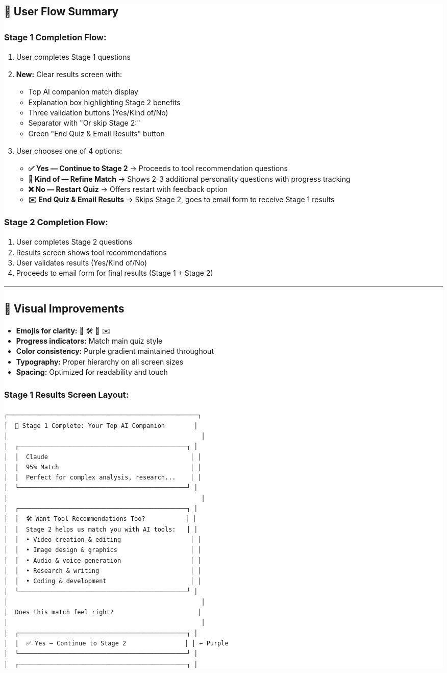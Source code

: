 
## 🔄 User Flow Summary

### Stage 1 Completion Flow:

1. User completes Stage 1 questions
2. **New:** Clear results screen with:
   - Top AI companion match display
   - Explanation box highlighting Stage 2 benefits
   - Three validation buttons (Yes/Kind of/No)
   - Separator with "Or skip Stage 2:"
   - Green "End Quiz & Email Results" button

3. User chooses one of 4 options:
   - **✅ Yes — Continue to Stage 2** → Proceeds to tool recommendation questions
   - **🤔 Kind of — Refine Match** → Shows 2-3 additional personality questions with progress tracking
   - **❌ No — Restart Quiz** → Offers restart with feedback option
   - **✉️ End Quiz & Email Results** → Skips Stage 2, goes to email form to receive Stage 1 results

### Stage 2 Completion Flow:

1. User completes Stage 2 questions
2. Results screen shows tool recommendations
3. User validates results (Yes/Kind of/No)
4. Proceeds to email form for final results (Stage 1 + Stage 2)

---

## 🎨 Visual Improvements

- **Emojis for clarity:** 🎯 🛠️ 🔄 ✉️
- **Progress indicators:** Match main quiz style
- **Color consistency:** Purple gradient maintained throughout
- **Typography:** Proper hierarchy on all screen sizes
- **Spacing:** Optimized for readability and touch

### Stage 1 Results Screen Layout:

```
┌────────────────────────────────────────────────────┐
│  🎯 Stage 1 Complete: Your Top AI Companion        │
│                                                     │
│  ┌──────────────────────────────────────────────┐ │
│  │  Claude                                       │ │
│  │  95% Match                                    │ │
│  │  Perfect for complex analysis, research...    │ │
│  └──────────────────────────────────────────────┘ │
│                                                     │
│  ┌──────────────────────────────────────────────┐ │
│  │  🛠️ Want Tool Recommendations Too?           │ │
│  │  Stage 2 helps us match you with AI tools:   │ │
│  │  • Video creation & editing                   │ │
│  │  • Image design & graphics                    │ │
│  │  • Audio & voice generation                   │ │
│  │  • Research & writing                         │ │
│  │  • Coding & development                       │ │
│  └──────────────────────────────────────────────┘ │
│                                                     │
│  Does this match feel right?                       │
│                                                     │
│  ┌──────────────────────────────────────────────┐ │
│  │  ✅ Yes — Continue to Stage 2                │ │ ← Purple
│  └──────────────────────────────────────────────┘ │
│  ┌──────────────────────────────────────────────┐ │
```